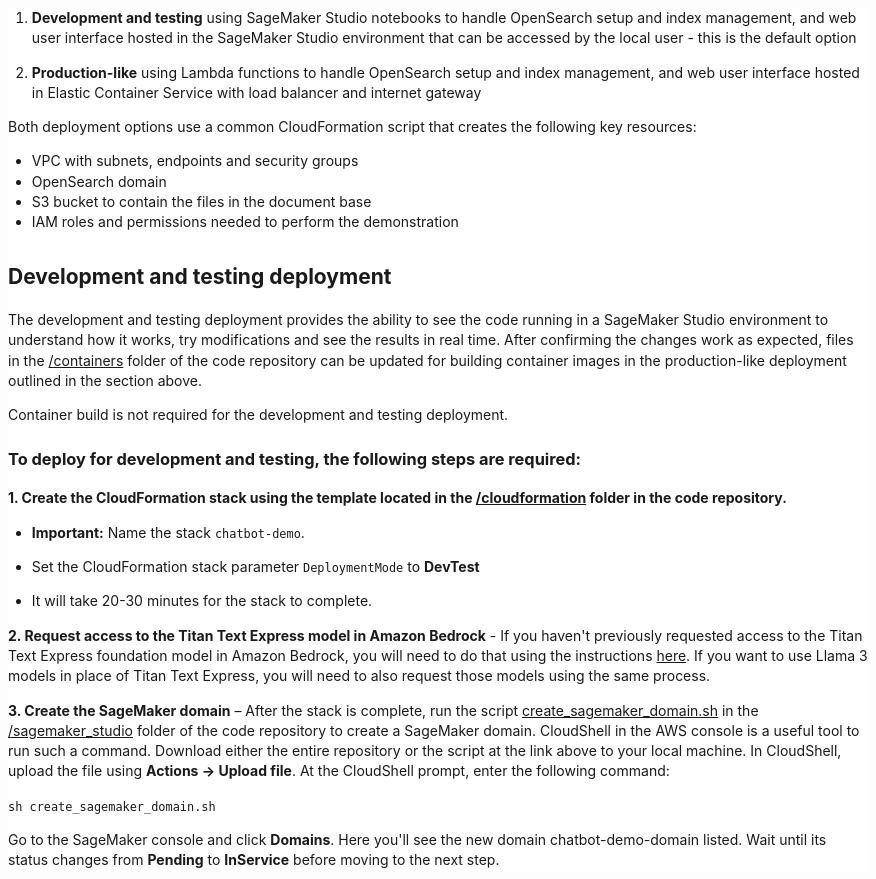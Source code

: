 1.	**Development and testing** using SageMaker Studio notebooks to handle OpenSearch setup and index management, and web user interface hosted in the SageMaker Studio environment that can be accessed by the local user - this is the default option

2.	**Production-like** using Lambda functions to handle OpenSearch setup and index management, and web user interface hosted in Elastic Container Service with load balancer and internet gateway

Both deployment options use a common CloudFormation script that creates the following key resources:
- VPC with subnets, endpoints and security groups
- OpenSearch domain
- S3 bucket to contain the files in the document base
- IAM roles and permissions needed to perform the demonstration

## Development and testing deployment

The development and testing deployment provides the ability to see the code running in a SageMaker Studio environment to understand how it works, try modifications and see the results in real time.  After confirming the changes work as expected, files in the [/containers](https://github.com/aws-samples/rag-chatbot-with-bedrock-opensearch-and-document-summaries-in-govcloud/tree/main/containers) folder of the code repository can be updated for building container images in the production-like deployment outlined in the section above.

Container build is not required for the development and testing deployment.

### To deploy for development and testing, the following steps are required:
**1.	Create the CloudFormation stack using the template located in the [/cloudformation](https://github.com/aws-samples/rag-chatbot-with-bedrock-opensearch-and-document-summaries-in-govcloud/tree/main/cloudformation) folder in the code repository.**

 - **Important:** Name the stack ```chatbot-demo```.

 - Set the CloudFormation stack parameter ```DeploymentMode``` to **DevTest**
        
 - It will take 20-30 minutes for the stack to complete.

**2. Request access to the Titan Text Express model in Amazon Bedrock** - If you haven't previously requested access to the Titan Text Express foundation model in Amazon Bedrock, you will need to do that using the instructions [here](https://docs.aws.amazon.com/bedrock/latest/userguide/model-access.html).  If you want to use Llama 3 models in place of Titan Text Express, you will need to also request those models using the same process.

**3.	Create the SageMaker domain** – After the stack is complete, run the script [create_sagemaker_domain.sh](https://github.com/aws-samples/rag-chatbot-with-bedrock-opensearch-and-document-summaries-in-govcloud/blob/main/sagemaker_studio/create_sagemaker_domain.sh) in the [/sagemaker_studio](https://github.com/aws-samples/rag-chatbot-with-bedrock-opensearch-and-document-summaries-in-govcloud/tree/main/sagemaker_studio) folder of the code repository to create a SageMaker domain.  CloudShell in the AWS console is a useful tool to run such a command.  Download either the entire repository or the script at the link above to your local machine.  In CloudShell, upload the file using **Actions -> Upload file**.  At the CloudShell prompt, enter the following command:
```
sh create_sagemaker_domain.sh
```
Go to the SageMaker console and click **Domains**.  Here you'll see the new domain chatbot-demo-domain listed.  Wait until its status changes from **Pending** to **InService** before moving to the next step.
